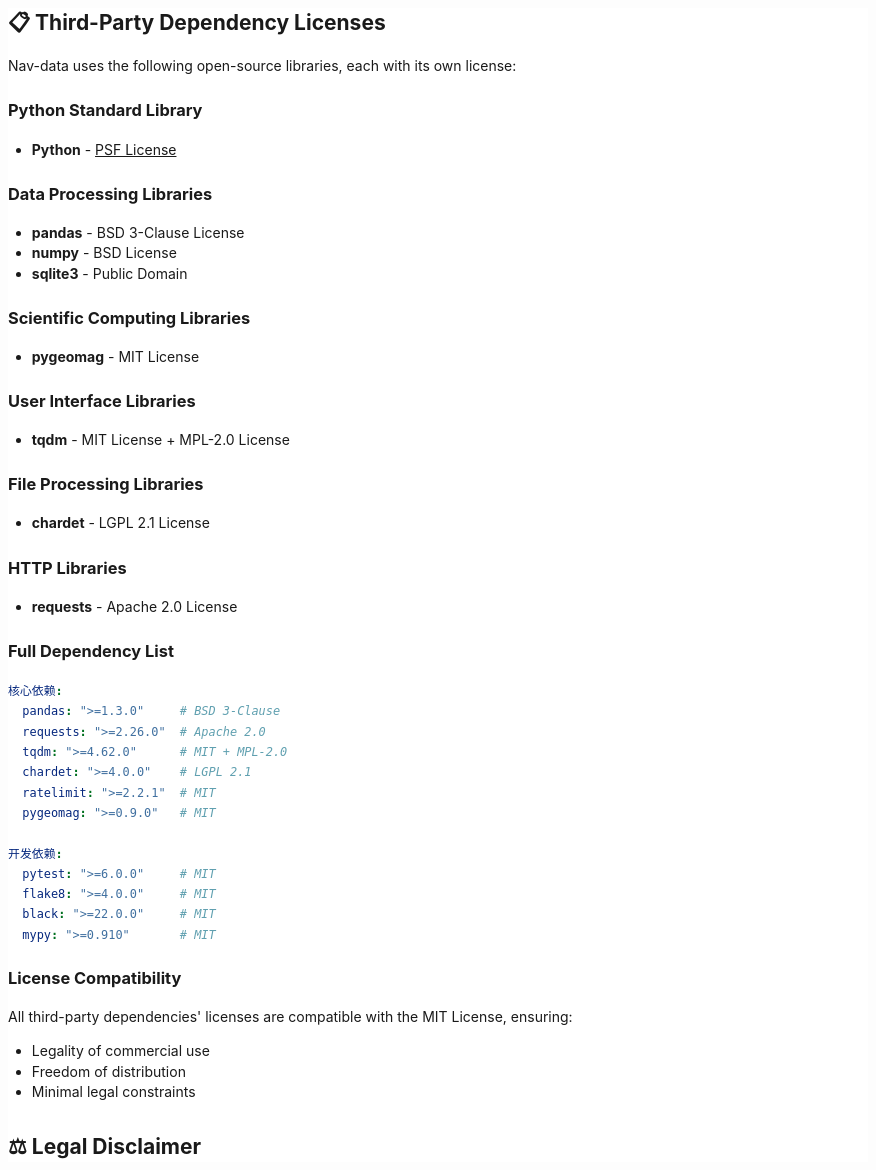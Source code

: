 ## 📋 Third-Party Dependency Licenses

Nav-data uses the following open-source libraries, each with its own license:

### Python Standard Library
- **Python** - [PSF License](https://docs.python.org/3/license.html)

### Data Processing Libraries
- **pandas** - BSD 3-Clause License
- **numpy** - BSD License
- **sqlite3** - Public Domain

### Scientific Computing Libraries
- **pygeomag** - MIT License

### User Interface Libraries
- **tqdm** - MIT License + MPL-2.0 License

### File Processing Libraries
- **chardet** - LGPL 2.1 License

### HTTP Libraries
- **requests** - Apache 2.0 License

### Full Dependency List

```yaml
核心依赖:
  pandas: ">=1.3.0"     # BSD 3-Clause
  requests: ">=2.26.0"  # Apache 2.0
  tqdm: ">=4.62.0"      # MIT + MPL-2.0
  chardet: ">=4.0.0"    # LGPL 2.1
  ratelimit: ">=2.2.1"  # MIT
  pygeomag: ">=0.9.0"   # MIT

开发依赖:
  pytest: ">=6.0.0"     # MIT
  flake8: ">=4.0.0"     # MIT
  black: ">=22.0.0"     # MIT
  mypy: ">=0.910"       # MIT
```

### License Compatibility

All third-party dependencies' licenses are compatible with the MIT License, ensuring:
- Legality of commercial use
- Freedom of distribution
- Minimal legal constraints

## ⚖️ Legal Disclaimer
